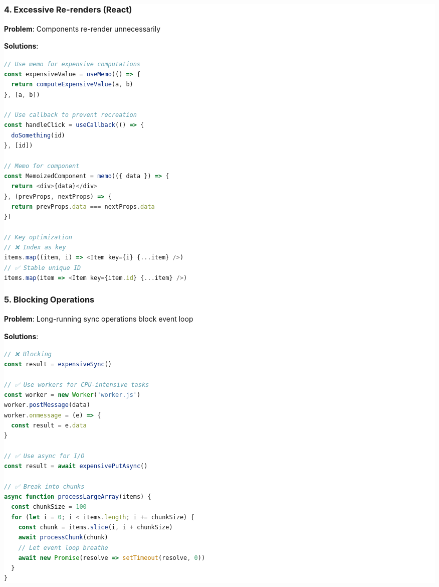 ### 4. Excessive Re-renders (React)

**Problem**: Components re-render unnecessarily

**Solutions**:
```javascript
// Use memo for expensive computations
const expensiveValue = useMemo(() => {
  return computeExpensiveValue(a, b)
}, [a, b])

// Use callback to prevent recreation
const handleClick = useCallback(() => {
  doSomething(id)
}, [id])

// Memo for component
const MemoizedComponent = memo(({ data }) => {
  return <div>{data}</div>
}, (prevProps, nextProps) => {
  return prevProps.data === nextProps.data
})

// Key optimization
// ❌ Index as key
items.map((item, i) => <Item key={i} {...item} />)
// ✅ Stable unique ID
items.map(item => <Item key={item.id} {...item} />)
```

### 5. Blocking Operations

**Problem**: Long-running sync operations block event loop

**Solutions**:
```javascript
// ❌ Blocking
const result = expensiveSync()

// ✅ Use workers for CPU-intensive tasks
const worker = new Worker('worker.js')
worker.postMessage(data)
worker.onmessage = (e) => {
  const result = e.data
}

// ✅ Use async for I/O
const result = await expensivePutAsync()

// ✅ Break into chunks
async function processLargeArray(items) {
  const chunkSize = 100
  for (let i = 0; i < items.length; i += chunkSize) {
    const chunk = items.slice(i, i + chunkSize)
    await processChunk(chunk)
    // Let event loop breathe
    await new Promise(resolve => setTimeout(resolve, 0))
  }
}
```
